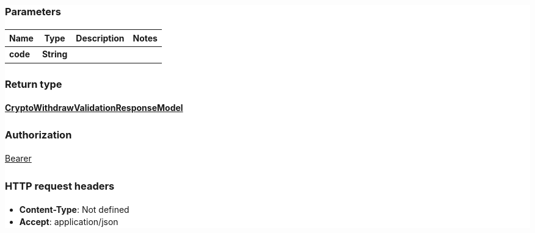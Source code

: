 ### Parameters

Name | Type | Description  | Notes
------------- | ------------- | ------------- | -------------
 **code** | **String**|  |

### Return type

[**CryptoWithdrawValidationResponseModel**](CryptoWithdrawValidationResponseModel.md)

### Authorization

[Bearer](../README.md#Bearer)

### HTTP request headers

 - **Content-Type**: Not defined
 - **Accept**: application/json

